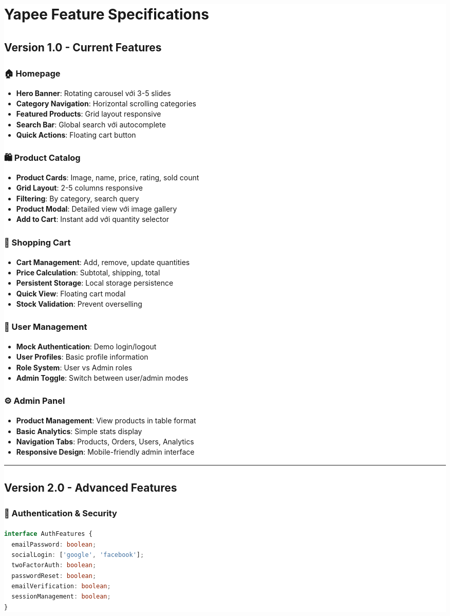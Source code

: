# Yapee Feature Specifications

## Version 1.0 - Current Features

### 🏠 Homepage
- **Hero Banner**: Rotating carousel với 3-5 slides
- **Category Navigation**: Horizontal scrolling categories
- **Featured Products**: Grid layout responsive
- **Search Bar**: Global search với autocomplete
- **Quick Actions**: Floating cart button

### 🛍️ Product Catalog
- **Product Cards**: Image, name, price, rating, sold count
- **Grid Layout**: 2-5 columns responsive
- **Filtering**: By category, search query
- **Product Modal**: Detailed view với image gallery
- **Add to Cart**: Instant add với quantity selector

### 🛒 Shopping Cart
- **Cart Management**: Add, remove, update quantities
- **Price Calculation**: Subtotal, shipping, total
- **Persistent Storage**: Local storage persistence
- **Quick View**: Floating cart modal
- **Stock Validation**: Prevent overselling

### 👤 User Management
- **Mock Authentication**: Demo login/logout
- **User Profiles**: Basic profile information
- **Role System**: User vs Admin roles
- **Admin Toggle**: Switch between user/admin modes

### ⚙️ Admin Panel
- **Product Management**: View products in table format
- **Basic Analytics**: Simple stats display
- **Navigation Tabs**: Products, Orders, Users, Analytics
- **Responsive Design**: Mobile-friendly admin interface

---

## Version 2.0 - Advanced Features

### 🔐 Authentication & Security
```typescript
interface AuthFeatures {
  emailPassword: boolean;
  socialLogin: ['google', 'facebook'];
  twoFactorAuth: boolean;
  passwordReset: boolean;
  emailVerification: boolean;
  sessionManagement: boolean;
}
```
